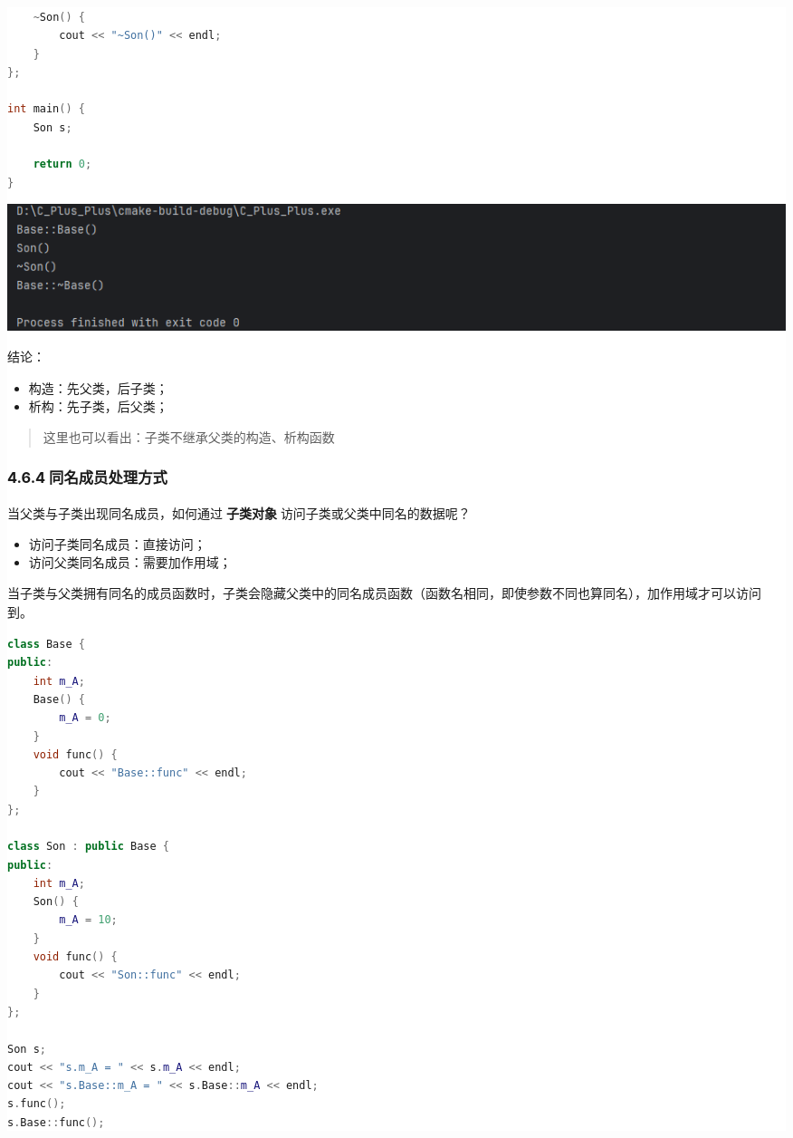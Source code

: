 ```c++
    ~Son() {
        cout << "~Son()" << endl;
    }
};

int main() {
    Son s;

    return 0;
}
```

![image-20241010225256530](C++核心编程_pictures/image-20241010225256530.png)

结论：

- 构造：先父类，后子类；
- 析构：先子类，后父类；

> 这里也可以看出：子类不继承父类的构造、析构函数

### 4.6.4 同名成员处理方式

当父类与子类出现同名成员，如何通过 **子类对象** 访问子类或父类中同名的数据呢？

- 访问子类同名成员：直接访问；
- 访问父类同名成员：需要加作用域；

当子类与父类拥有同名的成员函数时，子类会隐藏父类中的同名成员函数（函数名相同，即使参数不同也算同名），加作用域才可以访问到。

```c++
class Base {
public:
    int m_A;
    Base() {
        m_A = 0;
    }
    void func() {
        cout << "Base::func" << endl;
    }
};

class Son : public Base {
public:
    int m_A;
    Son() {
        m_A = 10;
    }
    void func() {
        cout << "Son::func" << endl;
    }
};

Son s;
cout << "s.m_A = " << s.m_A << endl;
cout << "s.Base::m_A = " << s.Base::m_A << endl;
s.func();
s.Base::func();
```